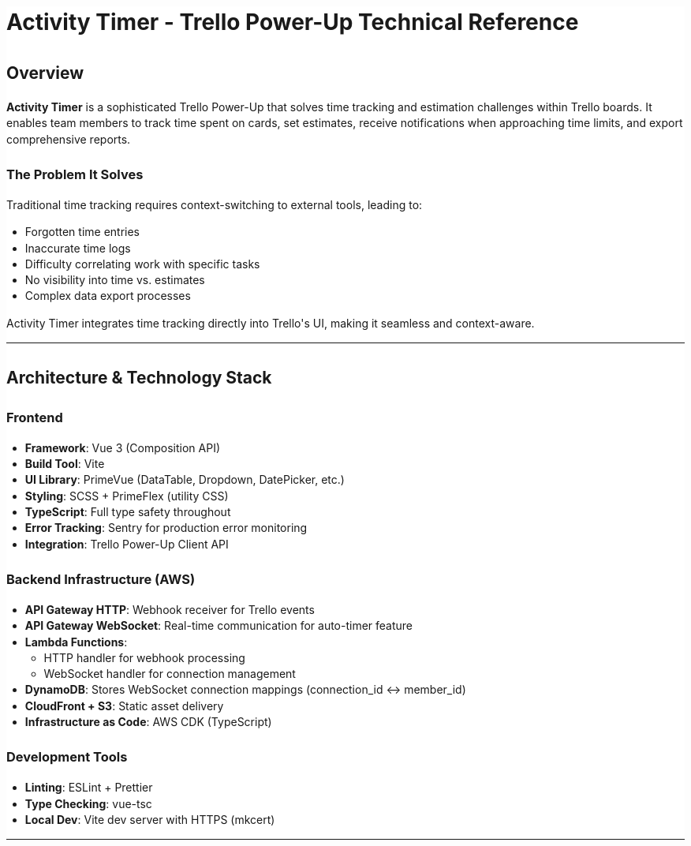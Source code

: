 # Activity Timer - Trello Power-Up Technical Reference

## Overview

**Activity Timer** is a sophisticated Trello Power-Up that solves time tracking and estimation challenges within Trello boards. It enables team members to track time spent on cards, set estimates, receive notifications when approaching time limits, and export comprehensive reports.

### The Problem It Solves

Traditional time tracking requires context-switching to external tools, leading to:
- Forgotten time entries
- Inaccurate time logs
- Difficulty correlating work with specific tasks
- No visibility into time vs. estimates
- Complex data export processes

Activity Timer integrates time tracking directly into Trello's UI, making it seamless and context-aware.

---

## Architecture & Technology Stack

### Frontend
- **Framework**: Vue 3 (Composition API)
- **Build Tool**: Vite
- **UI Library**: PrimeVue (DataTable, Dropdown, DatePicker, etc.)
- **Styling**: SCSS + PrimeFlex (utility CSS)
- **TypeScript**: Full type safety throughout
- **Error Tracking**: Sentry for production error monitoring
- **Integration**: Trello Power-Up Client API

### Backend Infrastructure (AWS)
- **API Gateway HTTP**: Webhook receiver for Trello events
- **API Gateway WebSocket**: Real-time communication for auto-timer feature
- **Lambda Functions**:
  - HTTP handler for webhook processing
  - WebSocket handler for connection management
- **DynamoDB**: Stores WebSocket connection mappings (connection_id ↔ member_id)
- **CloudFront + S3**: Static asset delivery
- **Infrastructure as Code**: AWS CDK (TypeScript)

### Development Tools
- **Linting**: ESLint + Prettier
- **Type Checking**: vue-tsc
- **Local Dev**: Vite dev server with HTTPS (mkcert)

---
